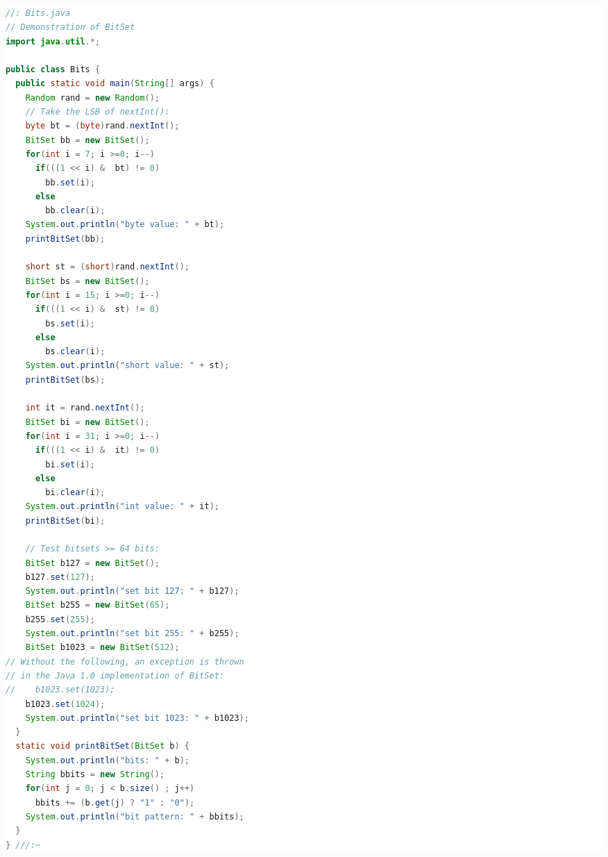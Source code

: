 ```java
//: Bits.java
// Demonstration of BitSet
import java.util.*;

public class Bits {
  public static void main(String[] args) {
    Random rand = new Random();
    // Take the LSB of nextInt():
    byte bt = (byte)rand.nextInt();
    BitSet bb = new BitSet();
    for(int i = 7; i >=0; i--)
      if(((1 << i) &  bt) != 0)
        bb.set(i);
      else
        bb.clear(i);
    System.out.println("byte value: " + bt);
    printBitSet(bb);

    short st = (short)rand.nextInt();
    BitSet bs = new BitSet();
    for(int i = 15; i >=0; i--)
      if(((1 << i) &  st) != 0)
        bs.set(i);
      else
        bs.clear(i);
    System.out.println("short value: " + st);
    printBitSet(bs);

    int it = rand.nextInt();
    BitSet bi = new BitSet();
    for(int i = 31; i >=0; i--)
      if(((1 << i) &  it) != 0)
        bi.set(i);
      else
        bi.clear(i);
    System.out.println("int value: " + it);
    printBitSet(bi);

    // Test bitsets >= 64 bits:
    BitSet b127 = new BitSet();
    b127.set(127);
    System.out.println("set bit 127: " + b127);
    BitSet b255 = new BitSet(65);
    b255.set(255);
    System.out.println("set bit 255: " + b255);
    BitSet b1023 = new BitSet(512);
// Without the following, an exception is thrown
// in the Java 1.0 implementation of BitSet:
//    b1023.set(1023);
    b1023.set(1024);
    System.out.println("set bit 1023: " + b1023);
  }
  static void printBitSet(BitSet b) {
    System.out.println("bits: " + b);
    String bbits = new String();
    for(int j = 0; j < b.size() ; j++)
      bbits += (b.get(j) ? "1" : "0");
    System.out.println("bit pattern: " + bbits);
  }
} ///:~
```
